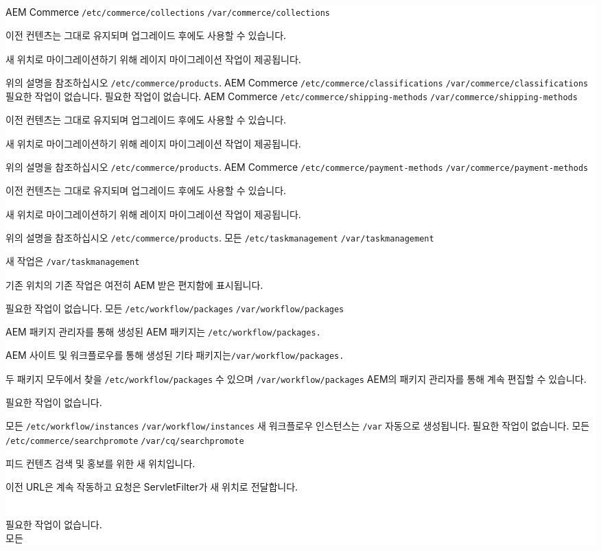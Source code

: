   </tr>
  <tr>
   <td>AEM Commerce</td>
   <td><code>/etc/commerce/collections</code></td>
   <td><code>/var/commerce/collections</code></td>
   <td><p>이전 컨텐츠는 그대로 유지되며 업그레이드 후에도 사용할 수 있습니다.</p> <p>새 위치로 마이그레이션하기 위해 레이지 마이그레이션 작업이 제공됩니다.</p> </td>
   <td>위의 설명을 참조하십시오 <code>/etc/commerce/products</code>.</td>
  </tr>
  <tr>
   <td>AEM Commerce</td>
   <td><code>/etc/commerce/classifications</code></td>
   <td><code>/var/commerce/classifications</code></td>
   <td>필요한 작업이 없습니다.</td>
   <td>필요한 작업이 없습니다.</td>
  </tr>
  <tr>
   <td>AEM Commerce</td>
   <td><code>/etc/commerce/shipping-methods</code></td>
   <td><code>/var/commerce/shipping-methods</code></td>
   <td><p>이전 컨텐츠는 그대로 유지되며 업그레이드 후에도 사용할 수 있습니다.</p> <p>새 위치로 마이그레이션하기 위해 레이지 마이그레이션 작업이 제공됩니다.</p> </td>
   <td>위의 설명을 참조하십시오 <code>/etc/commerce/products</code>.</td>
  </tr>
  <tr>
   <td>AEM Commerce</td>
   <td><code>/etc/commerce/payment-methods</code></td>
   <td><code>/var/commerce/payment-methods</code></td>
   <td><p>이전 컨텐츠는 그대로 유지되며 업그레이드 후에도 사용할 수 있습니다.</p> <p>새 위치로 마이그레이션하기 위해 레이지 마이그레이션 작업이 제공됩니다.</p> </td>
   <td>위의 설명을 참조하십시오 <code>/etc/commerce/products</code>.</td>
  </tr>
  <tr>
   <td>모든</td>
   <td><code>/etc/taskmanagement</code></td>
   <td><code>/var/taskmanagement</code></td>
   <td><p>새 작업은 <code>/var/taskmanagement</code></p> <p>기존 위치의 기존 작업은 여전히 AEM 받은 편지함에 표시됩니다.</p> </td>
   <td>필요한 작업이 없습니다.</td>
  </tr>
  <tr>
   <td>모든</td>
   <td><code>/etc/workflow/packages</code></td>
   <td><code>/var/workflow/packages</code></td>
   <td><p>AEM 패키지 관리자를 통해 생성된 AEM 패키지는 <code>/etc/workflow/packages.</code></p> <p>AEM 사이트 및 워크플로우를 통해 생성된 기타 패키지는<code>/var/workflow/packages.</code></p> <p>두 패키지 모두에서 찾을 <code>/etc/workflow/packages</code> 수 있으며 <code>/var/workflow/packages</code> AEM의 패키지 관리자를 통해 계속 편집할 수 있습니다. </p> </td>
   <td><p>필요한 작업이 없습니다.</p> <p> </p> </td>
  </tr>
  <tr>
   <td>모든</td>
   <td><code>/etc/workflow/instances</code></td>
   <td><code>/var/workflow/instances</code></td>
   <td>새 워크플로우 인스턴스는 <code>/var</code> 자동으로 생성됩니다.</td>
   <td>필요한 작업이 없습니다.</td>
  </tr>
  <tr>
   <td>모든</td>
   <td><code>/etc/commerce/searchpromote</code></td>
   <td><code>/var/cq/searchpromote</code></td>
   <td><p>피드 컨텐츠 검색 및 홍보를 위한 새 위치입니다.</p> <p>이전 URL은 계속 작동하고 요청은 ServletFilter가 새 위치로 전달합니다.</p> </td>
   <td><br /> 필요한 작업이 없습니다. <br /> </td>
  </tr>
  <tr>
   <td>모든</td>